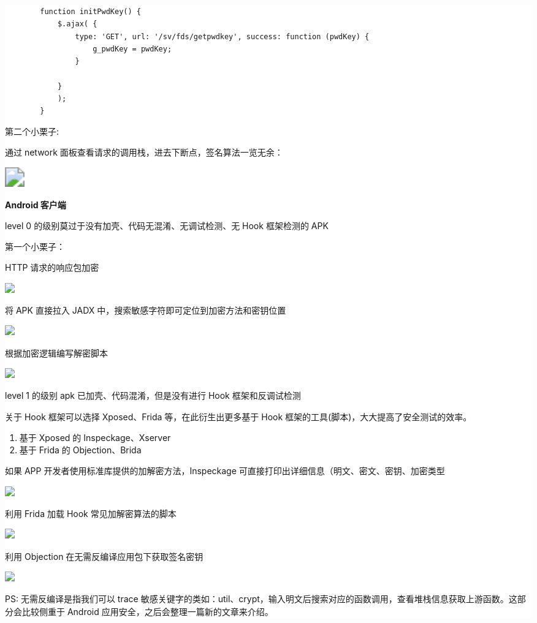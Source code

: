 ```
        function initPwdKey() {
            $.ajax( {
                type: 'GET', url: '/sv/fds/getpwdkey', success: function (pwdKey) {
                    g_pwdKey = pwdKey;
                }

            }
            );
        }
```

第二个小栗子: 

通过 network 面板查看请求的调用栈，进去下断点，签名算法一览无余：

<img src="https://manqaq.oss-cn-guangzhou.aliyuncs.com/001.png" style="zoom:200%;" />

**Android 客户端**

level 0 的级别莫过于没有加壳、代码无混淆、无调试检测、无 Hook 框架检测的 APK 

第一个小栗子：

HTTP 请求的响应包加密

<img src="https://manqaq.oss-cn-guangzhou.aliyuncs.com/003.png"/>

将 APK 直接拉入 JADX 中，搜索敏感字符即可定位到加密方法和密钥位置

<img src="https://manqaq.oss-cn-guangzhou.aliyuncs.com/002.png"/>

根据加密逻辑编写解密脚本

<img src="https://manqaq.oss-cn-guangzhou.aliyuncs.com/004.png"/>

level 1 的级别 apk 已加壳、代码混淆，但是没有进行 Hook 框架和反调试检测

关于 Hook 框架可以选择 Xposed、Frida 等，在此衍生出更多基于 Hook 框架的工具(脚本)，大大提高了安全测试的效率。

1. 基于 Xposed 的 Inspeckage、Xserver 
2. 基于 Frida 的 Objection、Brida

如果 APP 开发者使用标准库提供的加解密方法，Inspeckage 可直接打印出详细信息（明文、密文、密钥、加密类型

<img src="https://manqaq.oss-cn-guangzhou.aliyuncs.com/005.png"/>

利用 Frida 加载 Hook 常见加解密算法的脚本

![](https://manqaq.oss-cn-guangzhou.aliyuncs.com/000.png)

利用 Objection 在无需反编译应用包下获取签名密钥

![](https://manqaq.oss-cn-guangzhou.aliyuncs.com/006.png)

PS: 无需反编译是指我们可以 trace 敏感关键字的类如：util、crypt，输入明文后搜索对应的函数调用，查看堆栈信息获取上游函数。这部分会比较侧重于 Android 应用安全，之后会整理一篇新的文章来介绍。

